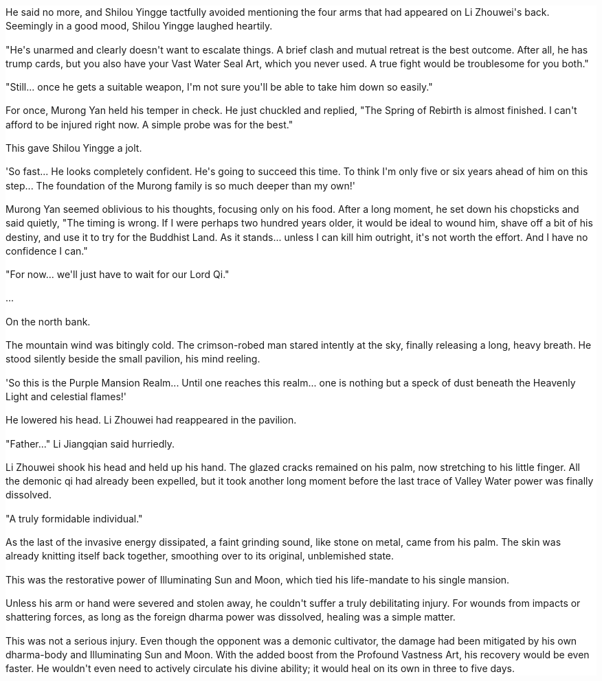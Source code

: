 He said no more, and Shilou Yingge tactfully avoided mentioning the four arms that had appeared on Li Zhouwei's back. Seemingly in a good mood, Shilou Yingge laughed heartily.

"He's unarmed and clearly doesn't want to escalate things. A brief clash and mutual retreat is the best outcome. After all, he has trump cards, but you also have your Vast Water Seal Art, which you never used. A true fight would be troublesome for you both."

"Still... once he gets a suitable weapon, I'm not sure you'll be able to take him down so easily."

For once, Murong Yan held his temper in check. He just chuckled and replied, "The Spring of Rebirth is almost finished. I can't afford to be injured right now. A simple probe was for the best."

This gave Shilou Yingge a jolt.

'So fast... He looks completely confident. He's going to succeed this time. To think I'm only five or six years ahead of him on this step... The foundation of the Murong family is so much deeper than my own!'

Murong Yan seemed oblivious to his thoughts, focusing only on his food. After a long moment, he set down his chopsticks and said quietly, "The timing is wrong. If I were perhaps two hundred years older, it would be ideal to wound him, shave off a bit of his destiny, and use it to try for the Buddhist Land. As it stands... unless I can kill him outright, it's not worth the effort. And I have no confidence I can."

"For now... we'll just have to wait for our Lord Qi."

...

On the north bank.

The mountain wind was bitingly cold. The crimson-robed man stared intently at the sky, finally releasing a long, heavy breath. He stood silently beside the small pavilion, his mind reeling.

'So this is the Purple Mansion Realm... Until one reaches this realm... one is nothing but a speck of dust beneath the Heavenly Light and celestial flames!'

He lowered his head. Li Zhouwei had reappeared in the pavilion.

"Father..." Li Jiangqian said hurriedly.

Li Zhouwei shook his head and held up his hand. The glazed cracks remained on his palm, now stretching to his little finger. All the demonic qi had already been expelled, but it took another long moment before the last trace of Valley Water power was finally dissolved.

"A truly formidable individual."

As the last of the invasive energy dissipated, a faint grinding sound, like stone on metal, came from his palm. The skin was already knitting itself back together, smoothing over to its original, unblemished state.

This was the restorative power of Illuminating Sun and Moon, which tied his life-mandate to his single mansion.

Unless his arm or hand were severed and stolen away, he couldn't suffer a truly debilitating injury. For wounds from impacts or shattering forces, as long as the foreign dharma power was dissolved, healing was a simple matter.

This was not a serious injury. Even though the opponent was a demonic cultivator, the damage had been mitigated by his own dharma-body and Illuminating Sun and Moon. With the added boost from the Profound Vastness Art, his recovery would be even faster. He wouldn't even need to actively circulate his divine ability; it would heal on its own in three to five days.
